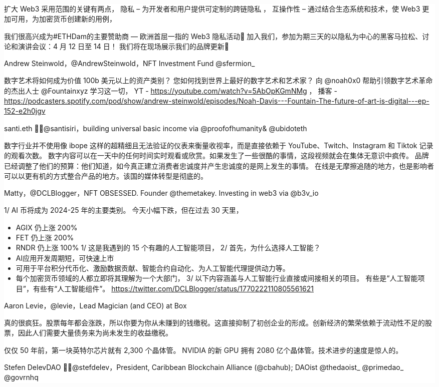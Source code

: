 扩大 Web3 采用范围的关键有两点，
隐私 – 为开发者和用户提供可定制的跨链隐私
，
互操作性 – 通过结合生态系统和技术，使 Web3 更加可用，为加密货币创建新的用例，

我们很高兴成为#ETHDam的主要赞助商 — 欧洲首屈一指的 Web3 隐私活动🥳
加入我们，参加为期三天的以隐私为中心的黑客马拉松、讨论和演讲会议：4 月 12 日至 14 日！
我们将在现场展示我们的品牌更新👀


Andrew Steinwold，@AndrewSteinwold，NFT Investment Fund @sfermion_

数字艺术将如何成为价值 100b 美元以上的资产类别？
您如何找到世界上最好的数字艺术和艺术家？
向
@noah0x0
帮助引领数字艺术革命的杰出人士
@Fountainxyz
学习这一切，
YT - https://youtube.com/watch?v=5AbOpKGmNMg
，
播客 - https://podcasters.spotify.com/pod/show/andrew-steinwold/episodes/Noah-Davis---Fountain-The-future-of-art-is-digital---ep-152-e2h0jgv

santi.eth ，@santisiri，building universal basic income via @proofofhumanity& @ubidoteth

数字行业并不使用像 ibope 这样的超精细且无法验证的仪表来衡量收视率，而是直接依赖于 YouTube、Twitch、Instagram 和 Tiktok 记录的观看次数。
数字内容可以在一天中的任何时间实时观看或欣赏。如果发生了一些很酷的事情，这段视频就会在集体无意识中疯传。
品牌已经调整了他们的预算：他们知道，如今真正建立消费者忠诚度并产生忠诚度的是网上发生的事情。
在线是无摩擦追随的地方，也是影响者可以以更有机的方式整合产品的地方。该国的媒体转型是彻底的。

Matty，@DCLBlogger，NFT OBSESSED. Founder @themetakey. Investing in web3 via @b3v_io

1/ AI 币将成为 2024-25 年的主要类别。
今天小幅下跌，但在过去 30 天里，
- AGIX 仍上涨 200%
- FET 仍上涨 200%
- RNDR 仍上涨 100%
1/ 这是我遇到的 15 个有趣的人工智能项目，
2/ 首先，为什么选择人工智能？
- AI应用开发周期短，可快速上市
- 可用于平台积分代币化、激励数据贡献、智能合约自动化、为人工智能代理提供动力等。
- 每个加密货币领域的人都立即将其理解为一个大部门，
3/ 以下内容涵盖与人工智能行业直接或间接相关的项目。
有些是“人工智能项目”，有些有“人工智能组件”。
https://twitter.com/DCLBlogger/status/1770222110805561621


Aaron Levie，@levie，Lead Magician (and CEO) at Box

真的很疯狂。股票每年都会涨跌，所以你要为你从未赚到的钱缴税。这直接抑制了初创企业的形成。创新经济的繁荣依赖于流动性不足的股票，因此人们需要大量债务来为尚未发生的收益缴税。

仅仅 50 年前，第一块英特尔芯片就有 2,300 个晶体管。 NVIDIA 的新 GPU 拥有 2080 亿个晶体管。技术进步的速度是惊人的。

Stefen DelevDAO ，@stefdelev，President, Caribbean Blockchain Alliance (@cbahub); DAOist @thedaoist_ @primedao_ @govrnhq
